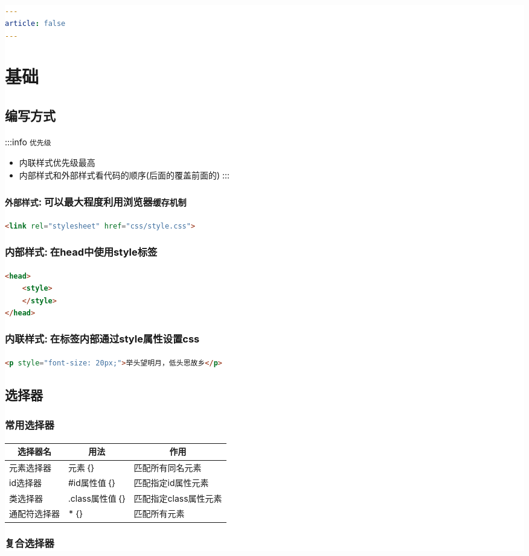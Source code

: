 ```yaml
---
article: false
---
```


# 基础

## 编写方式

:::info
`优先级`
- 内联样式优先级最高
- 内部样式和外部样式看代码的顺序(后面的覆盖前面的)
:::

### `外部样式`: 可以最大程度利用浏览器`缓存机制`

```html
<link rel="stylesheet" href="css/style.css">
```

### 内部样式: 在head中使用style标签

```html
<head>
    <style>
    </style>
</head>
```

### 内联样式: 在标签内部通过style属性设置css

```html
<p style="font-size: 20px;">举头望明月，低头思故乡</p>
```

## 选择器

### 常用选择器

| 选择器名   |  用法   |   作用   |
| --- | --- | --- |
|  元素选择器   |  元素 {}   |  匹配所有同名元素  |
|  id选择器   |  #id属性值 {}  | 匹配指定id属性元素 |
|  类选择器   |  .class属性值 {}  | 匹配指定class属性元素 |
|  通配符选择器   | * {}   | 匹配所有元素 |

### 复合选择器

